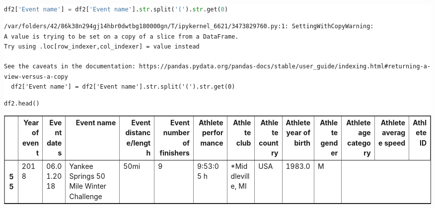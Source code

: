 


```python
df2['Event name'] = df2['Event name'].str.split('(').str.get(0)
```

    /var/folders/42/86k38n294gj14hbr0dwtbg180000gn/T/ipykernel_6621/3473829760.py:1: SettingWithCopyWarning: 
    A value is trying to be set on a copy of a slice from a DataFrame.
    Try using .loc[row_indexer,col_indexer] = value instead
    
    See the caveats in the documentation: https://pandas.pydata.org/pandas-docs/stable/user_guide/indexing.html#returning-a-view-versus-a-copy
      df2['Event name'] = df2['Event name'].str.split('(').str.get(0)



```python
df2.head()
```




<div>
<style scoped>
    .dataframe tbody tr th:only-of-type {
        vertical-align: middle;
    }

    .dataframe tbody tr th {
        vertical-align: top;
    }

    .dataframe thead th {
        text-align: right;
    }
</style>
<table border="1" class="dataframe">
  <thead>
    <tr style="text-align: right;">
      <th></th>
      <th>Year of event</th>
      <th>Event dates</th>
      <th>Event name</th>
      <th>Event distance/length</th>
      <th>Event number of finishers</th>
      <th>Athlete performance</th>
      <th>Athlete club</th>
      <th>Athlete country</th>
      <th>Athlete year of birth</th>
      <th>Athlete gender</th>
      <th>Athlete age category</th>
      <th>Athlete average speed</th>
      <th>Athlete ID</th>
    </tr>
  </thead>
  <tbody>
    <tr>
      <th>55</th>
      <td>2018</td>
      <td>06.01.2018</td>
      <td>Yankee Springs 50 Mile Winter Challenge</td>
      <td>50mi</td>
      <td>9</td>
      <td>9:53:05 h</td>
      <td>*Middleville, MI</td>
      <td>USA</td>
      <td>1983.0</td>
      <td>M</td>